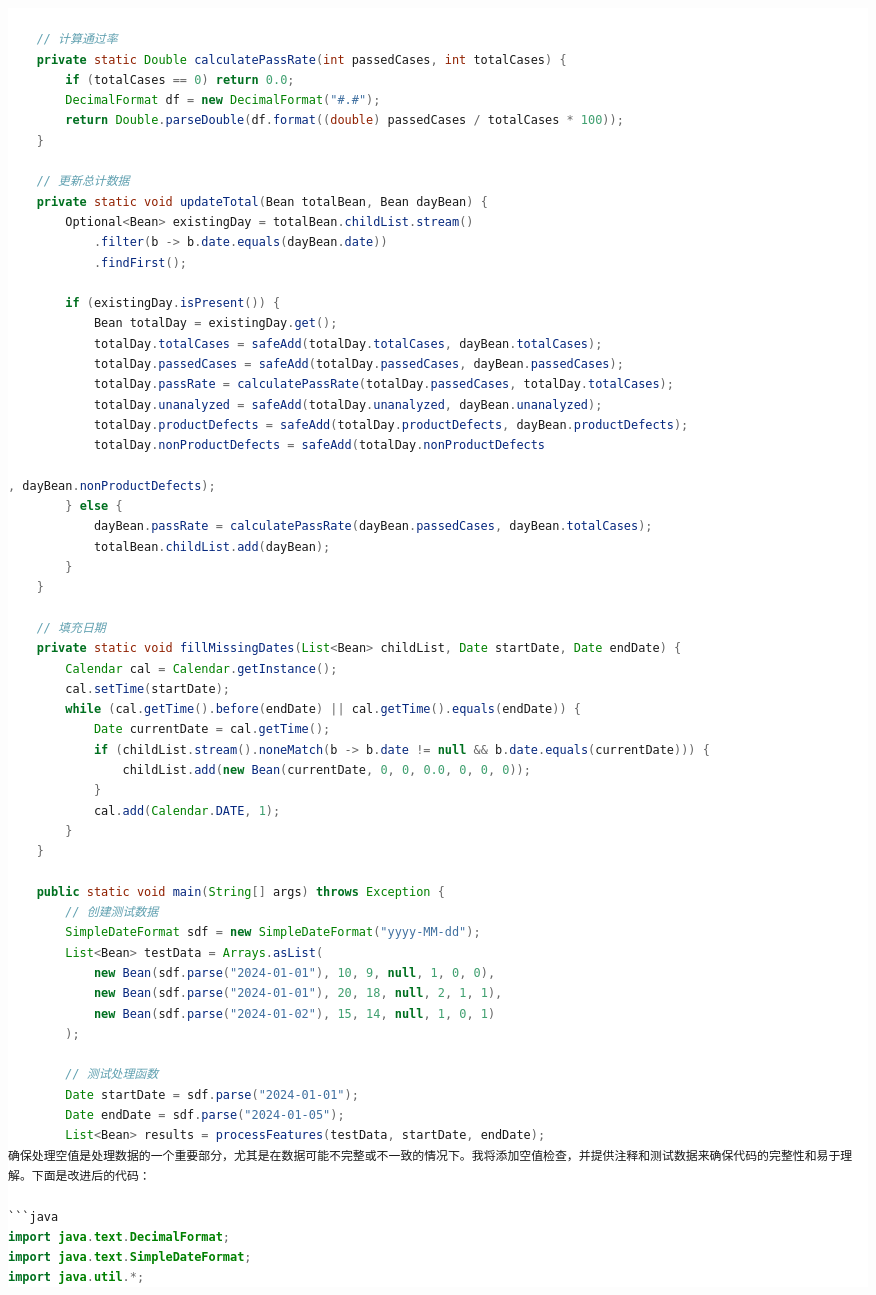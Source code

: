 ```java

    // 计算通过率
    private static Double calculatePassRate(int passedCases, int totalCases) {
        if (totalCases == 0) return 0.0;
        DecimalFormat df = new DecimalFormat("#.#");
        return Double.parseDouble(df.format((double) passedCases / totalCases * 100));
    }

    // 更新总计数据
    private static void updateTotal(Bean totalBean, Bean dayBean) {
        Optional<Bean> existingDay = totalBean.childList.stream()
            .filter(b -> b.date.equals(dayBean.date))
            .findFirst();

        if (existingDay.isPresent()) {
            Bean totalDay = existingDay.get();
            totalDay.totalCases = safeAdd(totalDay.totalCases, dayBean.totalCases);
            totalDay.passedCases = safeAdd(totalDay.passedCases, dayBean.passedCases);
            totalDay.passRate = calculatePassRate(totalDay.passedCases, totalDay.totalCases);
            totalDay.unanalyzed = safeAdd(totalDay.unanalyzed, dayBean.unanalyzed);
            totalDay.productDefects = safeAdd(totalDay.productDefects, dayBean.productDefects);
            totalDay.nonProductDefects = safeAdd(totalDay.nonProductDefects

, dayBean.nonProductDefects);
        } else {
            dayBean.passRate = calculatePassRate(dayBean.passedCases, dayBean.totalCases);
            totalBean.childList.add(dayBean);
        }
    }

    // 填充日期
    private static void fillMissingDates(List<Bean> childList, Date startDate, Date endDate) {
        Calendar cal = Calendar.getInstance();
        cal.setTime(startDate);
        while (cal.getTime().before(endDate) || cal.getTime().equals(endDate)) {
            Date currentDate = cal.getTime();
            if (childList.stream().noneMatch(b -> b.date != null && b.date.equals(currentDate))) {
                childList.add(new Bean(currentDate, 0, 0, 0.0, 0, 0, 0));
            }
            cal.add(Calendar.DATE, 1);
        }
    }

    public static void main(String[] args) throws Exception {
        // 创建测试数据
        SimpleDateFormat sdf = new SimpleDateFormat("yyyy-MM-dd");
        List<Bean> testData = Arrays.asList(
            new Bean(sdf.parse("2024-01-01"), 10, 9, null, 1, 0, 0),
            new Bean(sdf.parse("2024-01-01"), 20, 18, null, 2, 1, 1),
            new Bean(sdf.parse("2024-01-02"), 15, 14, null, 1, 0, 1)
        );

        // 测试处理函数
        Date startDate = sdf.parse("2024-01-01");
        Date endDate = sdf.parse("2024-01-05");
        List<Bean> results = processFeatures(testData, startDate, endDate);
确保处理空值是处理数据的一个重要部分，尤其是在数据可能不完整或不一致的情况下。我将添加空值检查，并提供注释和测试数据来确保代码的完整性和易于理解。下面是改进后的代码：

```java
import java.text.DecimalFormat;
import java.text.SimpleDateFormat;
import java.util.*;

```